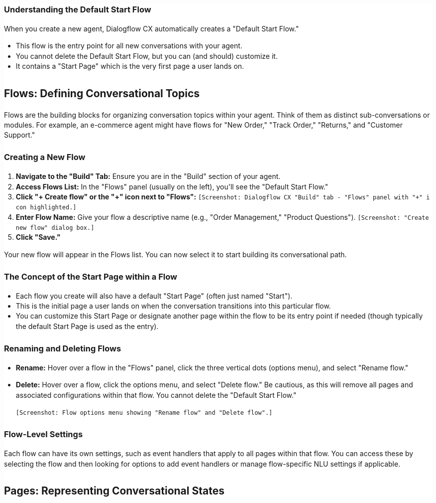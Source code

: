 ### Understanding the Default Start Flow

When you create a new agent, Dialogflow CX automatically creates a "Default Start Flow."
*   This flow is the entry point for all new conversations with your agent.
*   You cannot delete the Default Start Flow, but you can (and should) customize it.
*   It contains a "Start Page" which is the very first page a user lands on.

## Flows: Defining Conversational Topics

Flows are the building blocks for organizing conversation topics within your agent. Think of them as distinct sub-conversations or modules. For example, an e-commerce agent might have flows for "New Order," "Track Order," "Returns," and "Customer Support."

### Creating a New Flow

1.  **Navigate to the "Build" Tab:** Ensure you are in the "Build" section of your agent.
2.  **Access Flows List:** In the "Flows" panel (usually on the left), you'll see the "Default Start Flow."
3.  **Click "+ Create flow" or the "+" icon next to "Flows":**
    `[Screenshot: Dialogflow CX "Build" tab - "Flows" panel with "+" icon highlighted.]`
4.  **Enter Flow Name:** Give your flow a descriptive name (e.g., "Order Management," "Product Questions").
    `[Screenshot: "Create new flow" dialog box.]`
5.  **Click "Save."**

Your new flow will appear in the Flows list. You can now select it to start building its conversational path.

### The Concept of the Start Page within a Flow

*   Each flow you create will also have a default "Start Page" (often just named "Start").
*   This is the initial page a user lands on when the conversation transitions into this particular flow.
*   You can customize this Start Page or designate another page within the flow to be its entry point if needed (though typically the default Start Page is used as the entry).

### Renaming and Deleting Flows

*   **Rename:** Hover over a flow in the "Flows" panel, click the three vertical dots (options menu), and select "Rename flow."
*   **Delete:** Hover over a flow, click the options menu, and select "Delete flow." Be cautious, as this will remove all pages and associated configurations within that flow. You cannot delete the "Default Start Flow."

    `[Screenshot: Flow options menu showing "Rename flow" and "Delete flow".]`

### Flow-Level Settings

Each flow can have its own settings, such as event handlers that apply to all pages within that flow. You can access these by selecting the flow and then looking for options to add event handlers or manage flow-specific NLU settings if applicable.

## Pages: Representing Conversational States
